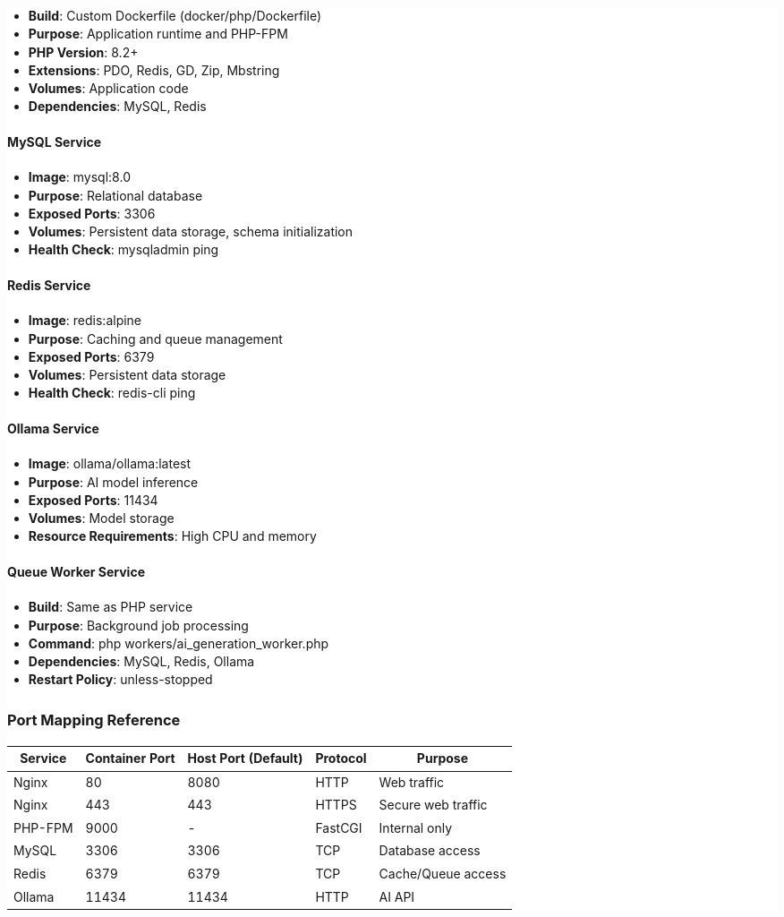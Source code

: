 - **Build**: Custom Dockerfile (docker/php/Dockerfile)
- **Purpose**: Application runtime and PHP-FPM
- **PHP Version**: 8.2+
- **Extensions**: PDO, Redis, GD, Zip, Mbstring
- **Volumes**: Application code
- **Dependencies**: MySQL, Redis

#### MySQL Service

- **Image**: mysql:8.0
- **Purpose**: Relational database
- **Exposed Ports**: 3306
- **Volumes**: Persistent data storage, schema initialization
- **Health Check**: mysqladmin ping

#### Redis Service

- **Image**: redis:alpine
- **Purpose**: Caching and queue management
- **Exposed Ports**: 6379
- **Volumes**: Persistent data storage
- **Health Check**: redis-cli ping

#### Ollama Service

- **Image**: ollama/ollama:latest
- **Purpose**: AI model inference
- **Exposed Ports**: 11434
- **Volumes**: Model storage
- **Resource Requirements**: High CPU and memory

#### Queue Worker Service

- **Build**: Same as PHP service
- **Purpose**: Background job processing
- **Command**: php workers/ai_generation_worker.php
- **Dependencies**: MySQL, Redis, Ollama
- **Restart Policy**: unless-stopped

### Port Mapping Reference

| Service | Container Port | Host Port (Default) | Protocol | Purpose |
|---------|----------------|---------------------|----------|---------|
| Nginx | 80 | 8080 | HTTP | Web traffic |
| Nginx | 443 | 443 | HTTPS | Secure web traffic |
| PHP-FPM | 9000 | - | FastCGI | Internal only |
| MySQL | 3306 | 3306 | TCP | Database access |
| Redis | 6379 | 6379 | TCP | Cache/Queue access |
| Ollama | 11434 | 11434 | HTTP | AI API |
